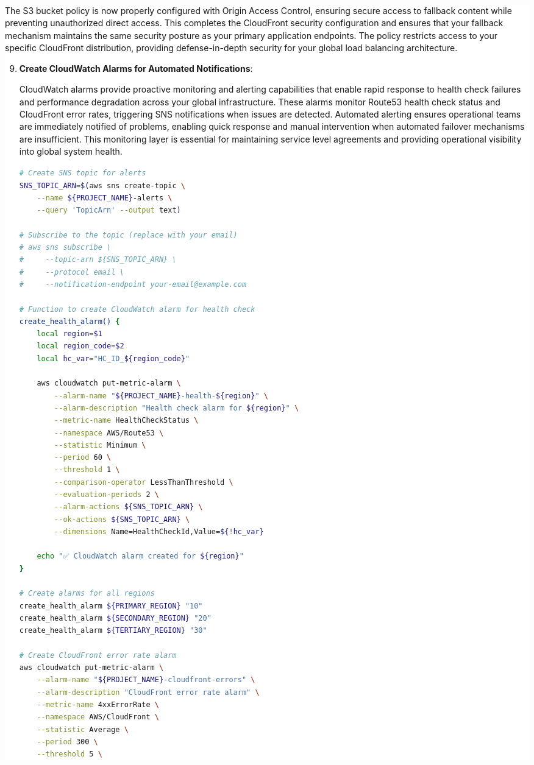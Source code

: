    The S3 bucket policy is now properly configured with Origin Access Control, ensuring secure access to fallback content while preventing unauthorized direct access. This completes the CloudFront security configuration and ensures that your fallback mechanism maintains the same security posture as your primary application endpoints. The policy restricts access to your specific CloudFront distribution, providing defense-in-depth security for your global load balancing architecture.

9. **Create CloudWatch Alarms for Automated Notifications**:

   CloudWatch alarms provide proactive monitoring and alerting capabilities that enable rapid response to health check failures and performance degradation across your global infrastructure. These alarms monitor Route53 health check status and CloudFront error rates, triggering SNS notifications when issues are detected. Automated alerting ensures operational teams are immediately notified of problems, enabling quick response and manual intervention when automated failover mechanisms are insufficient. This monitoring layer is essential for maintaining service level agreements and providing operational visibility into global system health.

   ```bash
   # Create SNS topic for alerts
   SNS_TOPIC_ARN=$(aws sns create-topic \
       --name ${PROJECT_NAME}-alerts \
       --query 'TopicArn' --output text)
   
   # Subscribe to the topic (replace with your email)
   # aws sns subscribe \
   #     --topic-arn ${SNS_TOPIC_ARN} \
   #     --protocol email \
   #     --notification-endpoint your-email@example.com
   
   # Function to create CloudWatch alarm for health check
   create_health_alarm() {
       local region=$1
       local region_code=$2
       local hc_var="HC_ID_${region_code}"
       
       aws cloudwatch put-metric-alarm \
           --alarm-name "${PROJECT_NAME}-health-${region}" \
           --alarm-description "Health check alarm for ${region}" \
           --metric-name HealthCheckStatus \
           --namespace AWS/Route53 \
           --statistic Minimum \
           --period 60 \
           --threshold 1 \
           --comparison-operator LessThanThreshold \
           --evaluation-periods 2 \
           --alarm-actions ${SNS_TOPIC_ARN} \
           --ok-actions ${SNS_TOPIC_ARN} \
           --dimensions Name=HealthCheckId,Value=${!hc_var}
       
       echo "✅ CloudWatch alarm created for ${region}"
   }
   
   # Create alarms for all regions
   create_health_alarm ${PRIMARY_REGION} "10"
   create_health_alarm ${SECONDARY_REGION} "20"
   create_health_alarm ${TERTIARY_REGION} "30"
   
   # Create CloudFront error rate alarm
   aws cloudwatch put-metric-alarm \
       --alarm-name "${PROJECT_NAME}-cloudfront-errors" \
       --alarm-description "CloudFront error rate alarm" \
       --metric-name 4xxErrorRate \
       --namespace AWS/CloudFront \
       --statistic Average \
       --period 300 \
       --threshold 5 \
   ```
